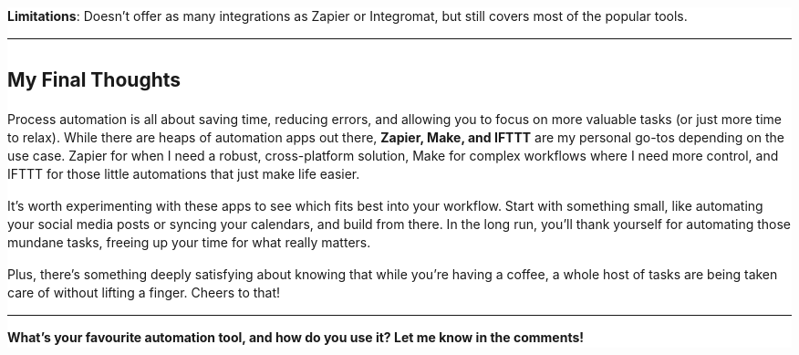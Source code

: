 **Limitations**: Doesn’t offer as many integrations as Zapier or Integromat, but still covers most of the popular tools.

---

## My Final Thoughts

Process automation is all about saving time, reducing errors, and allowing you to focus on more valuable tasks (or just more time to relax). While there are heaps of automation apps out there, **Zapier, Make, and IFTTT** are my personal go-tos depending on the use case. Zapier for when I need a robust, cross-platform solution, Make for complex workflows where I need more control, and IFTTT for those little automations that just make life easier.

It’s worth experimenting with these apps to see which fits best into your workflow. Start with something small, like automating your social media posts or syncing your calendars, and build from there. In the long run, you’ll thank yourself for automating those mundane tasks, freeing up your time for what really matters. 

Plus, there’s something deeply satisfying about knowing that while you’re having a coffee, a whole host of tasks are being taken care of without lifting a finger. Cheers to that!

---

**What’s your favourite automation tool, and how do you use it? Let me know in the comments!**